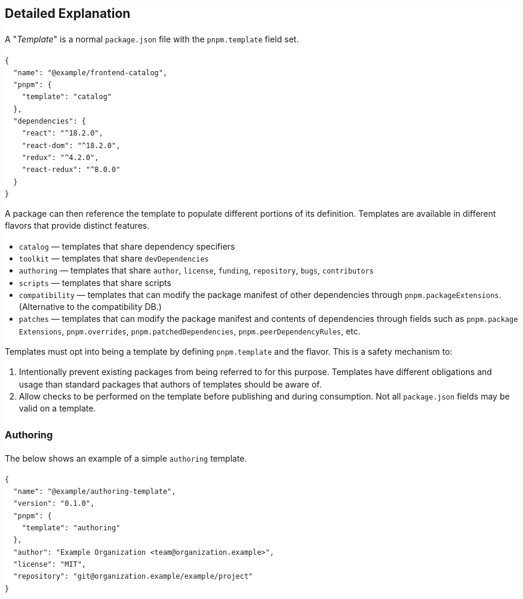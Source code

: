 ## Detailed Explanation

A "*Template*" is a normal `package.json` file with the `pnpm.template` field set.

```json5
{
  "name": "@example/frontend-catalog",
  "pnpm": {
    "template": "catalog"
  },
  "dependencies": {
    "react": "^18.2.0",
    "react-dom": "^18.2.0",
    "redux": "^4.2.0",
    "react-redux": "^8.0.0"
  }
}
```

A package can then reference the template to populate different portions of its definition. Templates are available in different flavors that provide distinct features.

- `catalog` — templates that share dependency specifiers
- `toolkit` — templates that share `devDependencies`
- `authoring` — templates that share `author`, `license`, `funding`, `repository`, `bugs`, `contributors`
- `scripts` — templates that share scripts
- `compatibility` — templates that can modify the package manifest of other dependencies through `pnpm.packageExtensions`. (Alternative to the compatibility DB.)
- `patches` — templates that can modify the package manifest and contents of dependencies through fields such as `pnpm.packageExtensions`, `pnpm.overrides`, `pnpm.patchedDependencies`, `pnpm.peerDependencyRules`, etc.

Templates must opt into being a template by defining `pnpm.template` and the flavor. This is a safety mechanism to:

1. Intentionally prevent existing packages from being referred to for this purpose. Templates have different obligations and usage than standard packages that authors of templates should be aware of.
2. Allow checks to be performed on the template before publishing and during consumption. Not all `package.json` fields may be valid on a template.

### Authoring

The below shows an example of a simple `authoring` template.

```json5
{
  "name": "@example/authoring-template",
  "version": "0.1.0",
  "pnpm": {
    "template": "authoring"
  },
  "author": "Example Organization <team@organization.example>",
  "license": "MIT",
  "repository": "git@organization.example/example/project"
}
```
